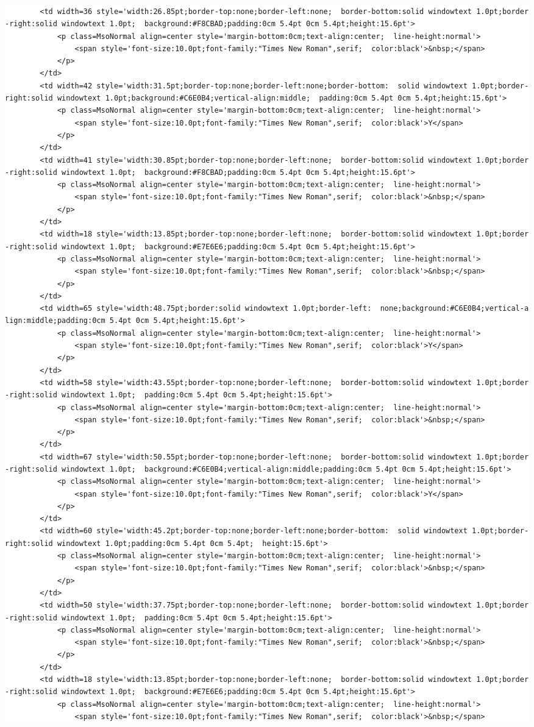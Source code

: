             <td width=36 style='width:26.85pt;border-top:none;border-left:none;  border-bottom:solid windowtext 1.0pt;border-right:solid windowtext 1.0pt;  background:#F8CBAD;padding:0cm 5.4pt 0cm 5.4pt;height:15.6pt'>
                <p class=MsoNormal align=center style='margin-bottom:0cm;text-align:center;  line-height:normal'>
                    <span style='font-size:10.0pt;font-family:"Times New Roman",serif;  color:black'>&nbsp;</span>
                </p>
            </td>
            <td width=42 style='width:31.5pt;border-top:none;border-left:none;border-bottom:  solid windowtext 1.0pt;border-right:solid windowtext 1.0pt;background:#C6E0B4;vertical-align:middle;  padding:0cm 5.4pt 0cm 5.4pt;height:15.6pt'>
                <p class=MsoNormal align=center style='margin-bottom:0cm;text-align:center;  line-height:normal'>
                    <span style='font-size:10.0pt;font-family:"Times New Roman",serif;  color:black'>Y</span>
                </p>
            </td>
            <td width=41 style='width:30.85pt;border-top:none;border-left:none;  border-bottom:solid windowtext 1.0pt;border-right:solid windowtext 1.0pt;  background:#F8CBAD;padding:0cm 5.4pt 0cm 5.4pt;height:15.6pt'>
                <p class=MsoNormal align=center style='margin-bottom:0cm;text-align:center;  line-height:normal'>
                    <span style='font-size:10.0pt;font-family:"Times New Roman",serif;  color:black'>&nbsp;</span>
                </p>
            </td>
            <td width=18 style='width:13.85pt;border-top:none;border-left:none;  border-bottom:solid windowtext 1.0pt;border-right:solid windowtext 1.0pt;  background:#E7E6E6;padding:0cm 5.4pt 0cm 5.4pt;height:15.6pt'>
                <p class=MsoNormal align=center style='margin-bottom:0cm;text-align:center;  line-height:normal'>
                    <span style='font-size:10.0pt;font-family:"Times New Roman",serif;  color:black'>&nbsp;</span>
                </p>
            </td>
            <td width=65 style='width:48.75pt;border:solid windowtext 1.0pt;border-left:  none;background:#C6E0B4;vertical-align:middle;padding:0cm 5.4pt 0cm 5.4pt;height:15.6pt'>
                <p class=MsoNormal align=center style='margin-bottom:0cm;text-align:center;  line-height:normal'>
                    <span style='font-size:10.0pt;font-family:"Times New Roman",serif;  color:black'>Y</span>
                </p>
            </td>
            <td width=58 style='width:43.55pt;border-top:none;border-left:none;  border-bottom:solid windowtext 1.0pt;border-right:solid windowtext 1.0pt;  padding:0cm 5.4pt 0cm 5.4pt;height:15.6pt'>
                <p class=MsoNormal align=center style='margin-bottom:0cm;text-align:center;  line-height:normal'>
                    <span style='font-size:10.0pt;font-family:"Times New Roman",serif;  color:black'>&nbsp;</span>
                </p>
            </td>
            <td width=67 style='width:50.55pt;border-top:none;border-left:none;  border-bottom:solid windowtext 1.0pt;border-right:solid windowtext 1.0pt;  background:#C6E0B4;vertical-align:middle;padding:0cm 5.4pt 0cm 5.4pt;height:15.6pt'>
                <p class=MsoNormal align=center style='margin-bottom:0cm;text-align:center;  line-height:normal'>
                    <span style='font-size:10.0pt;font-family:"Times New Roman",serif;  color:black'>Y</span>
                </p>
            </td>
            <td width=60 style='width:45.2pt;border-top:none;border-left:none;border-bottom:  solid windowtext 1.0pt;border-right:solid windowtext 1.0pt;padding:0cm 5.4pt 0cm 5.4pt;  height:15.6pt'>
                <p class=MsoNormal align=center style='margin-bottom:0cm;text-align:center;  line-height:normal'>
                    <span style='font-size:10.0pt;font-family:"Times New Roman",serif;  color:black'>&nbsp;</span>
                </p>
            </td>
            <td width=50 style='width:37.75pt;border-top:none;border-left:none;  border-bottom:solid windowtext 1.0pt;border-right:solid windowtext 1.0pt;  padding:0cm 5.4pt 0cm 5.4pt;height:15.6pt'>
                <p class=MsoNormal align=center style='margin-bottom:0cm;text-align:center;  line-height:normal'>
                    <span style='font-size:10.0pt;font-family:"Times New Roman",serif;  color:black'>&nbsp;</span>
                </p>
            </td>
            <td width=18 style='width:13.85pt;border-top:none;border-left:none;  border-bottom:solid windowtext 1.0pt;border-right:solid windowtext 1.0pt;  background:#E7E6E6;padding:0cm 5.4pt 0cm 5.4pt;height:15.6pt'>
                <p class=MsoNormal align=center style='margin-bottom:0cm;text-align:center;  line-height:normal'>
                    <span style='font-size:10.0pt;font-family:"Times New Roman",serif;  color:black'>&nbsp;</span>